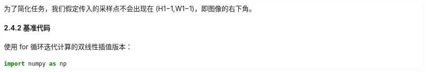 为了简化任务，我们假定传入的采样点不会出现在 (H1−1,W1−1)，即图像的右下角。  

#### 2.4.2 基准代码  
使用 for 循环迭代计算的双线性插值版本：  
```py  
import numpy as np
